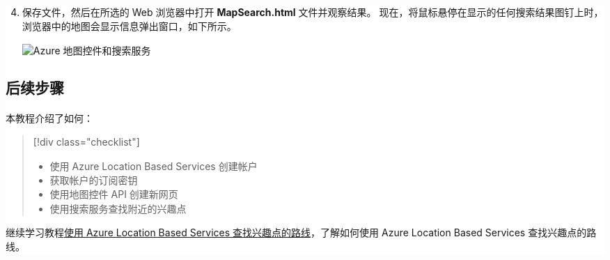 4. 保存文件，然后在所选的 Web 浏览器中打开 **MapSearch.html** 文件并观察结果。 现在，将鼠标悬停在显示的任何搜索结果图钉上时，浏览器中的地图会显示信息弹出窗口，如下所示。 

    ![Azure 地图控件和搜索服务](./media/tutorial-search-location/lbs-map-search.png)


## <a name="next-steps"></a>后续步骤
本教程介绍了如何：

> [!div class="checklist"]
> * 使用 Azure Location Based Services 创建帐户
> * 获取帐户的订阅密钥
> * 使用地图控件 API 创建新网页
> * 使用搜索服务查找附近的兴趣点

继续学习教程[使用 Azure Location Based Services 查找兴趣点的路线](./tutorial-route-location.md)，了解如何使用 Azure Location Based Services 查找兴趣点的路线。 

